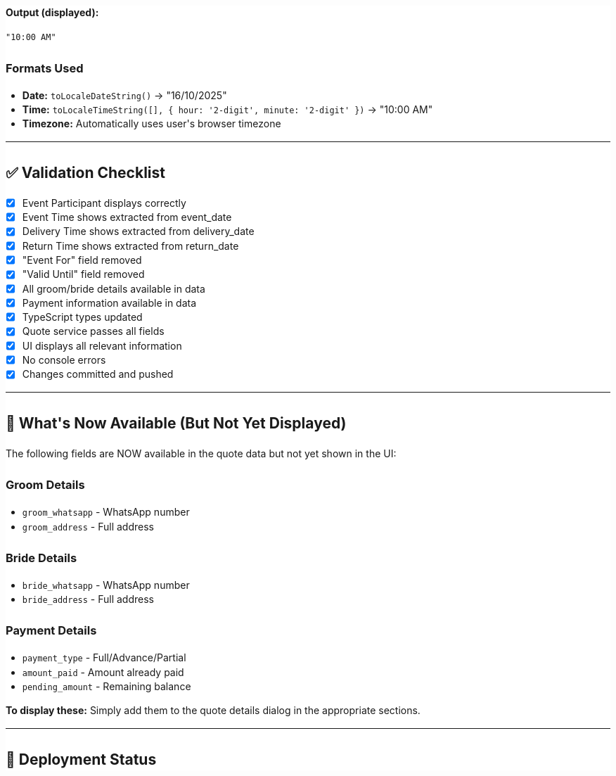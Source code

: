 **Output (displayed):**
```
"10:00 AM"
```

### Formats Used
- **Date:** `toLocaleDateString()` → "16/10/2025"
- **Time:** `toLocaleTimeString([], { hour: '2-digit', minute: '2-digit' })` → "10:00 AM"
- **Timezone:** Automatically uses user's browser timezone

---

## ✅ Validation Checklist

- [x] Event Participant displays correctly
- [x] Event Time shows extracted from event_date
- [x] Delivery Time shows extracted from delivery_date
- [x] Return Time shows extracted from return_date
- [x] "Event For" field removed
- [x] "Valid Until" field removed
- [x] All groom/bride details available in data
- [x] Payment information available in data
- [x] TypeScript types updated
- [x] Quote service passes all fields
- [x] UI displays all relevant information
- [x] No console errors
- [x] Changes committed and pushed

---

## 📝 What's Now Available (But Not Yet Displayed)

The following fields are NOW available in the quote data but not yet shown in the UI:

### Groom Details
- `groom_whatsapp` - WhatsApp number
- `groom_address` - Full address

### Bride Details
- `bride_whatsapp` - WhatsApp number
- `bride_address` - Full address

### Payment Details
- `payment_type` - Full/Advance/Partial
- `amount_paid` - Amount already paid
- `pending_amount` - Remaining balance

**To display these:** Simply add them to the quote details dialog in the appropriate sections.

---

## 🚀 Deployment Status
